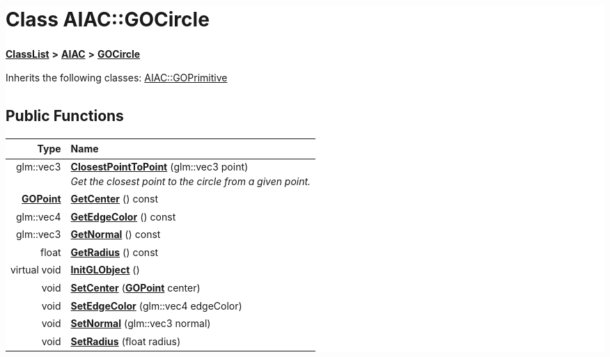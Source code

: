 

# Class AIAC::GOCircle



[**ClassList**](annotated.md) **>** [**AIAC**](namespaceAIAC.md) **>** [**GOCircle**](classAIAC_1_1GOCircle.md)








Inherits the following classes: [AIAC::GOPrimitive](classAIAC_1_1GOPrimitive.md)






















































## Public Functions

| Type | Name |
| ---: | :--- |
|  glm::vec3 | [**ClosestPointToPoint**](#function-closestpointtopoint) (glm::vec3 point) <br>_Get the closest point to the circle from a given point._  |
|  [**GOPoint**](classAIAC_1_1GOPoint.md) | [**GetCenter**](#function-getcenter) () const<br> |
|  glm::vec4 | [**GetEdgeColor**](#function-getedgecolor) () const<br> |
|  glm::vec3 | [**GetNormal**](#function-getnormal) () const<br> |
|  float | [**GetRadius**](#function-getradius) () const<br> |
| virtual void | [**InitGLObject**](#function-initglobject) () <br> |
|  void | [**SetCenter**](#function-setcenter) ([**GOPoint**](classAIAC_1_1GOPoint.md) center) <br> |
|  void | [**SetEdgeColor**](#function-setedgecolor) (glm::vec4 edgeColor) <br> |
|  void | [**SetNormal**](#function-setnormal) (glm::vec3 normal) <br> |
|  void | [**SetRadius**](#function-setradius) (float radius) <br> |